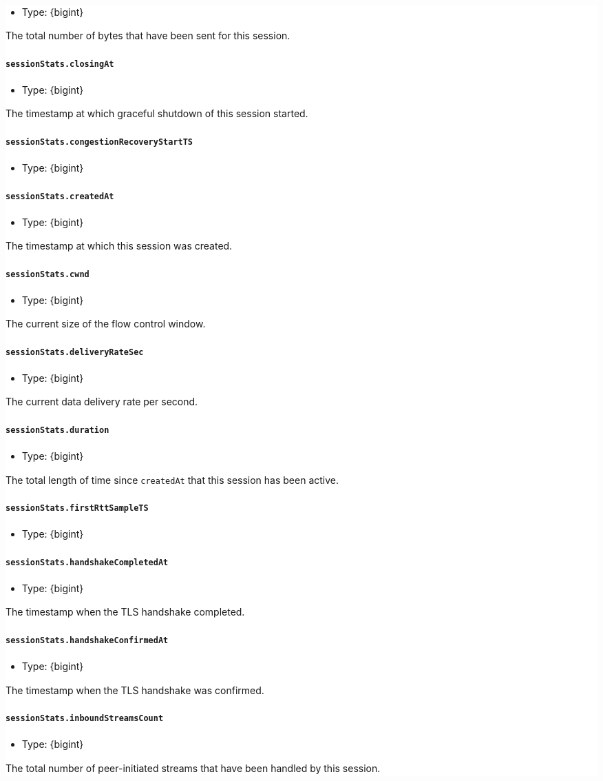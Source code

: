 * Type: {bigint}

The total number of bytes that have been sent for this session.

#### `sessionStats.closingAt`

* Type: {bigint}

The timestamp at which graceful shutdown of this session started.

#### `sessionStats.congestionRecoveryStartTS`

* Type: {bigint}

#### `sessionStats.createdAt`

* Type: {bigint}

The timestamp at which this session was created.

#### `sessionStats.cwnd`

* Type: {bigint}

The current size of the flow control window.

#### `sessionStats.deliveryRateSec`

* Type: {bigint}

The current data delivery rate per second.

#### `sessionStats.duration`

* Type: {bigint}

The total length of time since `createdAt` that this session has been
active.

#### `sessionStats.firstRttSampleTS`

* Type: {bigint}

#### `sessionStats.handshakeCompletedAt`

* Type: {bigint}

The timestamp when the TLS handshake completed.

#### `sessionStats.handshakeConfirmedAt`

* Type: {bigint}

The timestamp when the TLS handshake was confirmed.

#### `sessionStats.inboundStreamsCount`

* Type: {bigint}

The total number of peer-initiated streams that have been handled by this
session.
